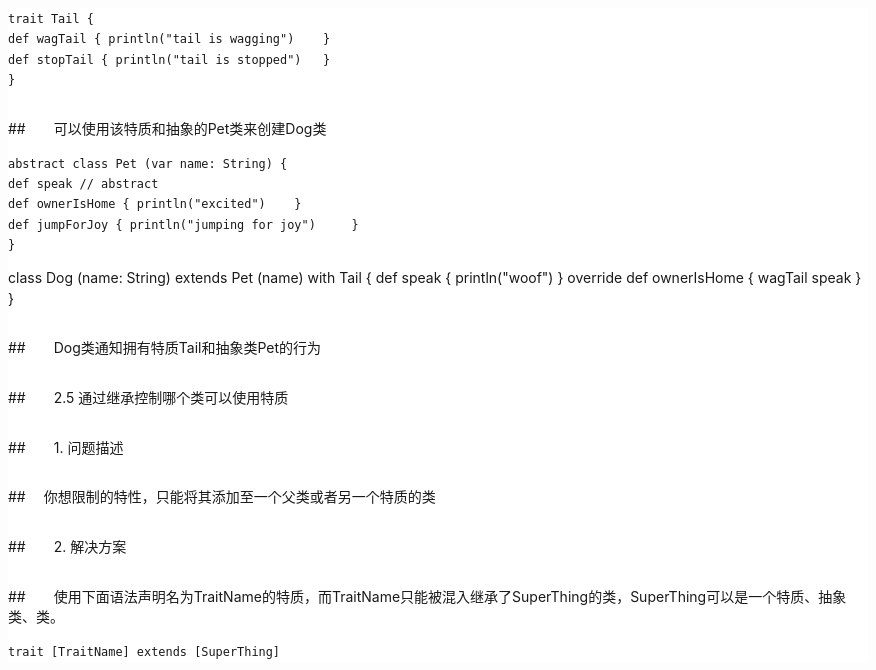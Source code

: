 	trait Tail {
    def wagTail { println("tail is wagging") 	}
    def stopTail { println("tail is stopped") 	}
	}



##
##　　可以使用该特质和抽象的Pet类来创建Dog类　　

	abstract class Pet (var name: String) {
    def speak // abstract
    def ownerIsHome { println("excited") 	}
    def jumpForJoy { println("jumping for joy") 	}
	}

class Dog (name: String) extends Pet (name) with Tail {
    def speak { println("woof") 	}
    override def ownerIsHome {
        wagTail
        speak
    	}
	}



##
##　　Dog类通知拥有特质Tail和抽象类Pet的行为


##
##　　2.5 通过继承控制哪个类可以使用特质


##
##　　1. 问题描述


##
##　 你想限制的特性，只能将其添加至一个父类或者另一个特质的类


##
##　　2. 解决方案


##
##　　使用下面语法声明名为TraitName的特质，而TraitName只能被混入继承了SuperThing的类，SuperThing可以是一个特质、抽象类、类。　　

	trait [TraitName] extends [SuperThing]
